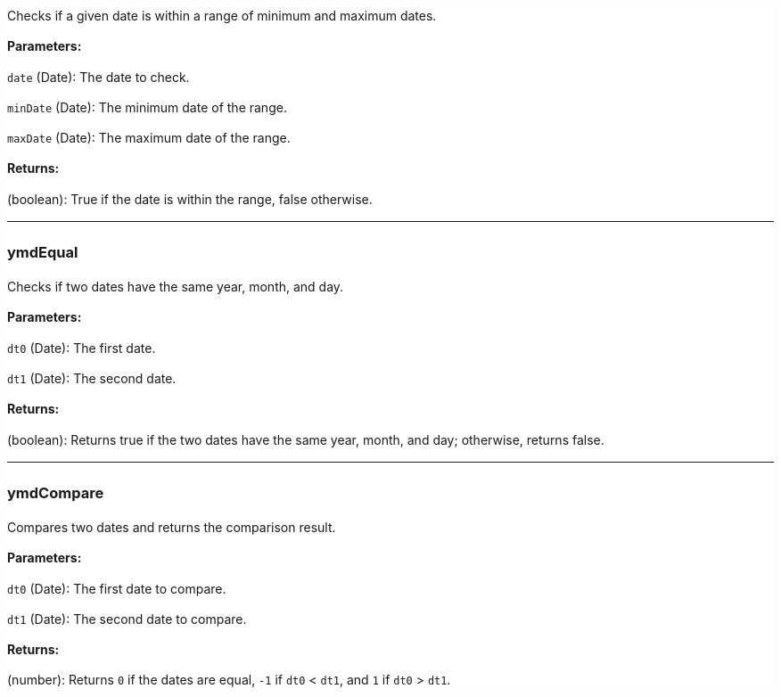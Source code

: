 Checks if a given date is within a range of minimum and maximum dates.

**Parameters:**

`date`    (Date): The date to check.

`minDate` (Date): The minimum date of the range.

`maxDate` (Date): The maximum date of the range.

**Returns:**

(boolean): True if the date is within the range, false otherwise.

---

### ymdEqual

Checks if two dates have the same year, month, and day.

**Parameters:**

`dt0` (Date): The first date.

`dt1` (Date): The second date.

**Returns:**

(boolean): Returns true if the two dates have the same year, month, and day; otherwise, returns false.

---

### ymdCompare

Compares two dates and returns the comparison result.

**Parameters:**

`dt0` (Date): The first date to compare.

`dt1` (Date): The second date to compare.

**Returns:**

(number): Returns `0` if the dates are equal, `-1` if `dt0` < `dt1`, and `1` if `dt0` > `dt1`.


